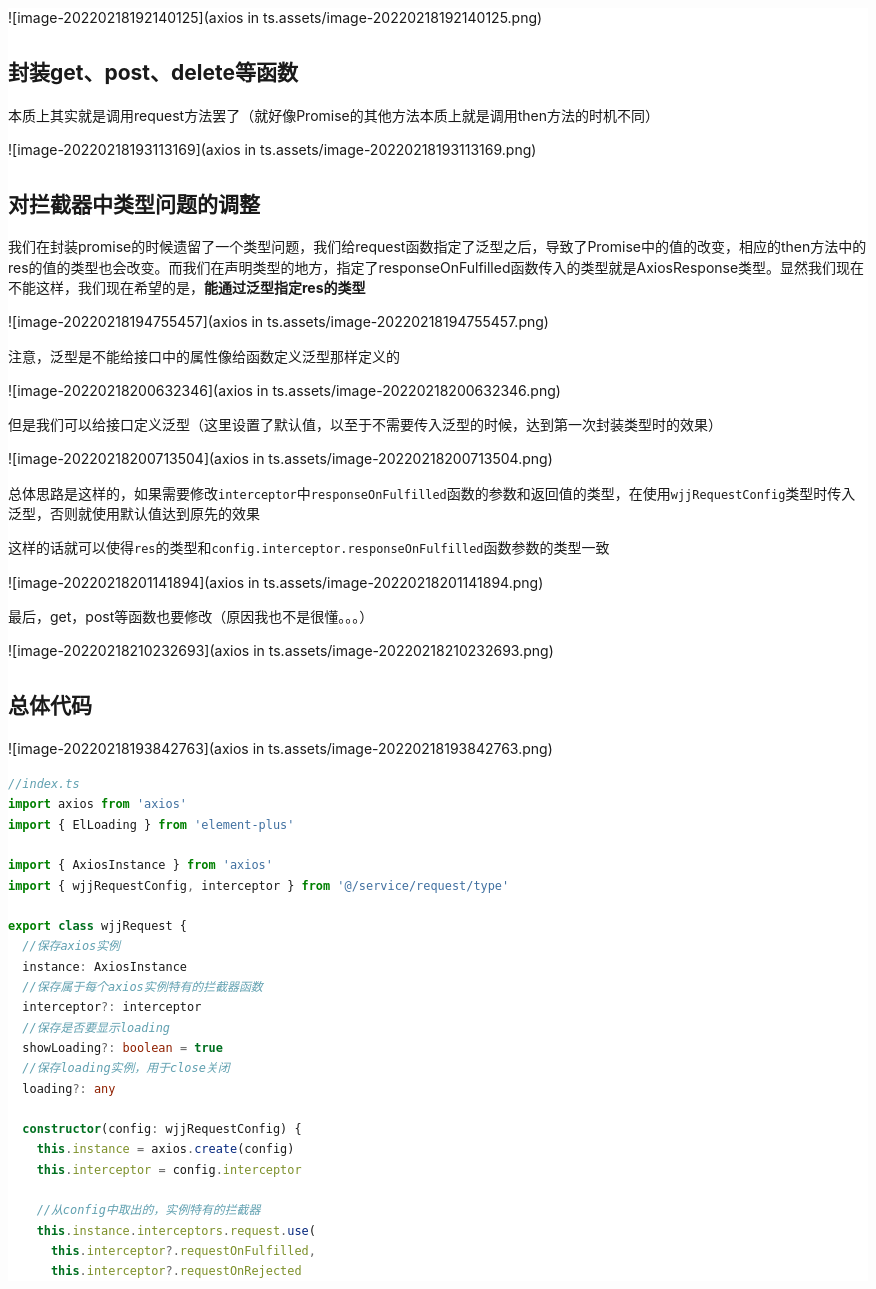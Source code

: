 ![image-20220218192140125](axios in ts.assets/image-20220218192140125.png)

## 封装get、post、delete等函数

本质上其实就是调用request方法罢了（就好像Promise的其他方法本质上就是调用then方法的时机不同）

![image-20220218193113169](axios in ts.assets/image-20220218193113169.png)

## 对拦截器中类型问题的调整

我们在封装promise的时候遗留了一个类型问题，我们给request函数指定了泛型之后，导致了Promise中的值的改变，相应的then方法中的res的值的类型也会改变。而我们在声明类型的地方，指定了responseOnFulfilled函数传入的类型就是AxiosResponse类型。显然我们现在不能这样，我们现在希望的是，**能通过泛型指定res的类型**

![image-20220218194755457](axios in ts.assets/image-20220218194755457.png)

注意，泛型是不能给接口中的属性像给函数定义泛型那样定义的

![image-20220218200632346](axios in ts.assets/image-20220218200632346.png)

但是我们可以给接口定义泛型（这里设置了默认值，以至于不需要传入泛型的时候，达到第一次封装类型时的效果）

![image-20220218200713504](axios in ts.assets/image-20220218200713504.png)

总体思路是这样的，如果需要修改`interceptor`中`responseOnFulfilled`函数的参数和返回值的类型，在使用`wjjRequestConfig`类型时传入泛型，否则就使用默认值达到原先的效果

这样的话就可以使得`res`的类型和`config.interceptor.responseOnFulfilled`函数参数的类型一致

![image-20220218201141894](axios in ts.assets/image-20220218201141894.png)

最后，get，post等函数也要修改（原因我也不是很懂。。。）

![image-20220218210232693](axios in ts.assets/image-20220218210232693.png)

## 总体代码

![image-20220218193842763](axios in ts.assets/image-20220218193842763.png)

```ts
//index.ts
import axios from 'axios'
import { ElLoading } from 'element-plus'

import { AxiosInstance } from 'axios'
import { wjjRequestConfig, interceptor } from '@/service/request/type'

export class wjjRequest {
  //保存axios实例
  instance: AxiosInstance
  //保存属于每个axios实例特有的拦截器函数
  interceptor?: interceptor
  //保存是否要显示loading
  showLoading?: boolean = true
  //保存loading实例，用于close关闭
  loading?: any

  constructor(config: wjjRequestConfig) {
    this.instance = axios.create(config)
    this.interceptor = config.interceptor

    //从config中取出的，实例特有的拦截器
    this.instance.interceptors.request.use(
      this.interceptor?.requestOnFulfilled,
      this.interceptor?.requestOnRejected
```